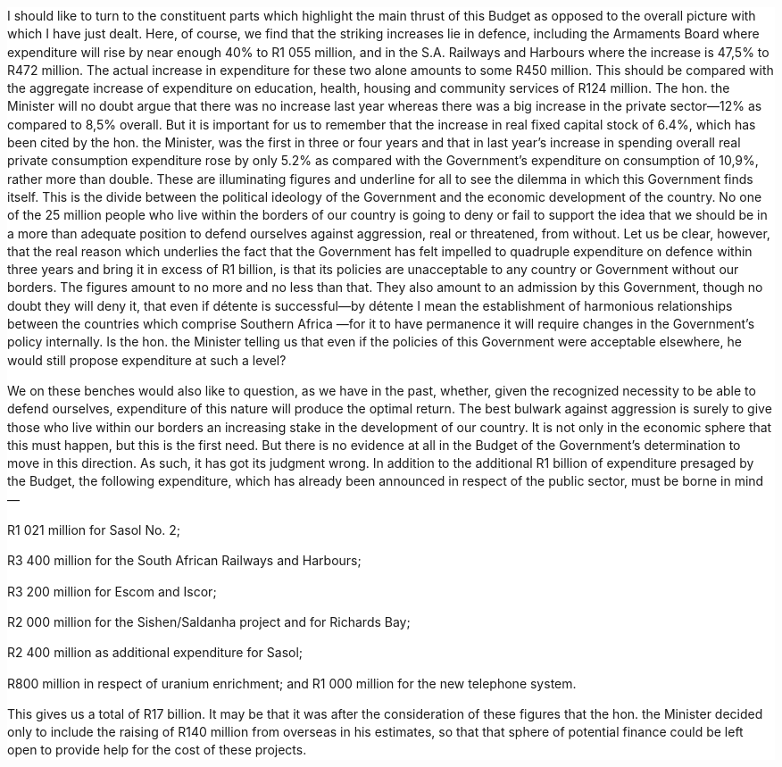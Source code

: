 <p>I should like to turn to the constituent parts which highlight the main thrust of this Budget as opposed to the overall picture with which I have just dealt. Here, of course, we find that the striking increases lie in defence, including the Armaments Board where expenditure will rise by near enough 40% to R1 055 million, and in the S.A. Railways and Harbours where the increase is 47,5% to R472 million. The actual increase in expenditure for these two alone amounts to some R450 million. This should be compared with the aggregate increase of expenditure on education, health, housing and community services of R124 million. The hon. the Minister will no doubt argue that there was no increase last year whereas there was a big increase in the private sector&#x2014;12% as compared to 8,5% overall. But it is important for us to remember that the increase in real fixed capital stock of 6.4%, which has been cited by the hon. the Minister, was the first in three or four years and that in last year&#x2019;s increase in spending overall real private consumption expenditure rose by only 5.2% as compared with the Government&#x2019;s expenditure on consumption of 10,9%, rather more than double. These are illuminating figures and underline for all to see the dilemma in which this Government finds itself. This is the divide between the political ideology of the Government and the economic development of the country. No one of the 25 million people who live within the borders of our country is going to deny or fail to support the idea that we should be in a more than adequate position to defend ourselves against aggression, real or threatened, from without. Let us be clear, however, that the real reason which underlies the fact that the Government has felt impelled to quadruple expenditure on defence within three years and bring it in excess of R1 billion, is that its policies are unacceptable to any country or Government without our borders. The figures amount to no more and no less than that. They also amount to an admission by this Government, though no doubt they will deny it, that even if d&#x00E9;tente is successful&#x2014;by d&#x00E9;tente I mean the establishment of harmonious relationships between the countries which comprise Southern Africa &#x2014;for it to have permanence it will require changes in the Government&#x2019;s policy internally. Is the hon. the Minister telling us that even if the policies of this Government were acceptable elsewhere, he would still propose expenditure at such a level&#x003F;</p>

<p><span class="col_3645-3646" refersTo="page_0236"/>We on these benches would also like to question, as we have in the past, whether, given the recognized necessity to be able to defend ourselves, expenditure of this nature will produce the optimal return. The best bulwark against aggression is surely to give those who live within our borders an increasing stake in the development of our country. It is not only in the economic sphere that this must happen, but this is the first need. But there is no evidence at all in the Budget of the Government&#x2019;s determination to move in this direction. As such, it has got its judgment wrong. In addition to the additional R1 billion of expenditure presaged by the Budget, the following expenditure, which has already been announced in respect of the public sector, must be borne in mind&#x2014;</p>

<block name="quote">R1 021 million for Sasol No. 2;</block>

<block name="quote">R3 400 million for the South African Railways and Harbours;</block>

<block name="quote">R3 200 million for Escom and Iscor;</block>

<block name="quote">R2 000 million for the Sishen/Saldanha project and for Richards Bay;</block>

<block name="quote">R2 400 million as additional expenditure for Sasol;</block>

<block name="quote">R800 million in respect of uranium enrichment; and R1 000 million for the new telephone system.</block>

<p>This gives us a total of R17 billion. It may be that it was after the consideration of these figures that the hon. the Minister decided only to include the raising of R140 million from overseas in his estimates, so that that sphere of potential finance could be left open to provide help for the cost of these projects.</p>
